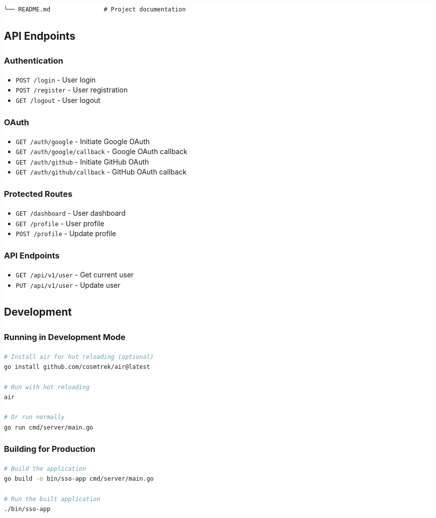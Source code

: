 ```
└── README.md               # Project documentation
```

## API Endpoints

### Authentication
- `POST /login` - User login
- `POST /register` - User registration
- `GET /logout` - User logout

### OAuth
- `GET /auth/google` - Initiate Google OAuth
- `GET /auth/google/callback` - Google OAuth callback
- `GET /auth/github` - Initiate GitHub OAuth
- `GET /auth/github/callback` - GitHub OAuth callback

### Protected Routes
- `GET /dashboard` - User dashboard
- `GET /profile` - User profile
- `POST /profile` - Update profile

### API Endpoints
- `GET /api/v1/user` - Get current user
- `PUT /api/v1/user` - Update user

## Development

### Running in Development Mode

```bash
# Install air for hot reloading (optional)
go install github.com/cosmtrek/air@latest

# Run with hot reloading
air

# Or run normally
go run cmd/server/main.go
```

### Building for Production

```bash
# Build the application
go build -o bin/sso-app cmd/server/main.go

# Run the built application
./bin/sso-app
```
